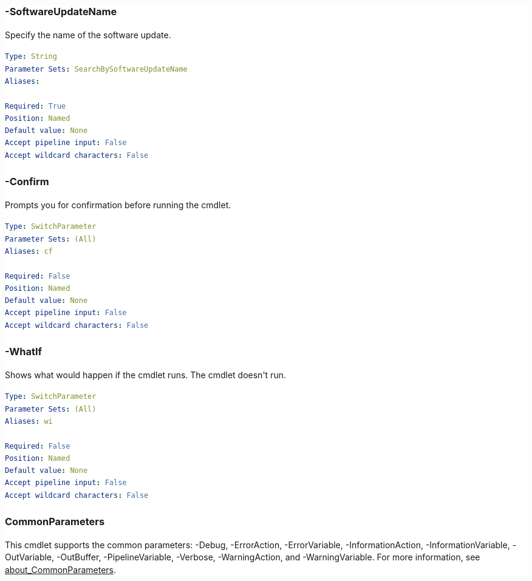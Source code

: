 ### -SoftwareUpdateName

Specify the name of the software update.

```yaml
Type: String
Parameter Sets: SearchBySoftwareUpdateName
Aliases:

Required: True
Position: Named
Default value: None
Accept pipeline input: False
Accept wildcard characters: False
```

### -Confirm

Prompts you for confirmation before running the cmdlet.

```yaml
Type: SwitchParameter
Parameter Sets: (All)
Aliases: cf

Required: False
Position: Named
Default value: None
Accept pipeline input: False
Accept wildcard characters: False
```

### -WhatIf

Shows what would happen if the cmdlet runs. The cmdlet doesn't run.

```yaml
Type: SwitchParameter
Parameter Sets: (All)
Aliases: wi

Required: False
Position: Named
Default value: None
Accept pipeline input: False
Accept wildcard characters: False
```

### CommonParameters

This cmdlet supports the common parameters: -Debug, -ErrorAction, -ErrorVariable, -InformationAction, -InformationVariable, -OutVariable, -OutBuffer, -PipelineVariable, -Verbose, -WarningAction, and -WarningVariable. For more information, see [about_CommonParameters](https://docs.microsoft.com/powershell/module/microsoft.powershell.core/about/about_commonparameters?view=powershell-7).
